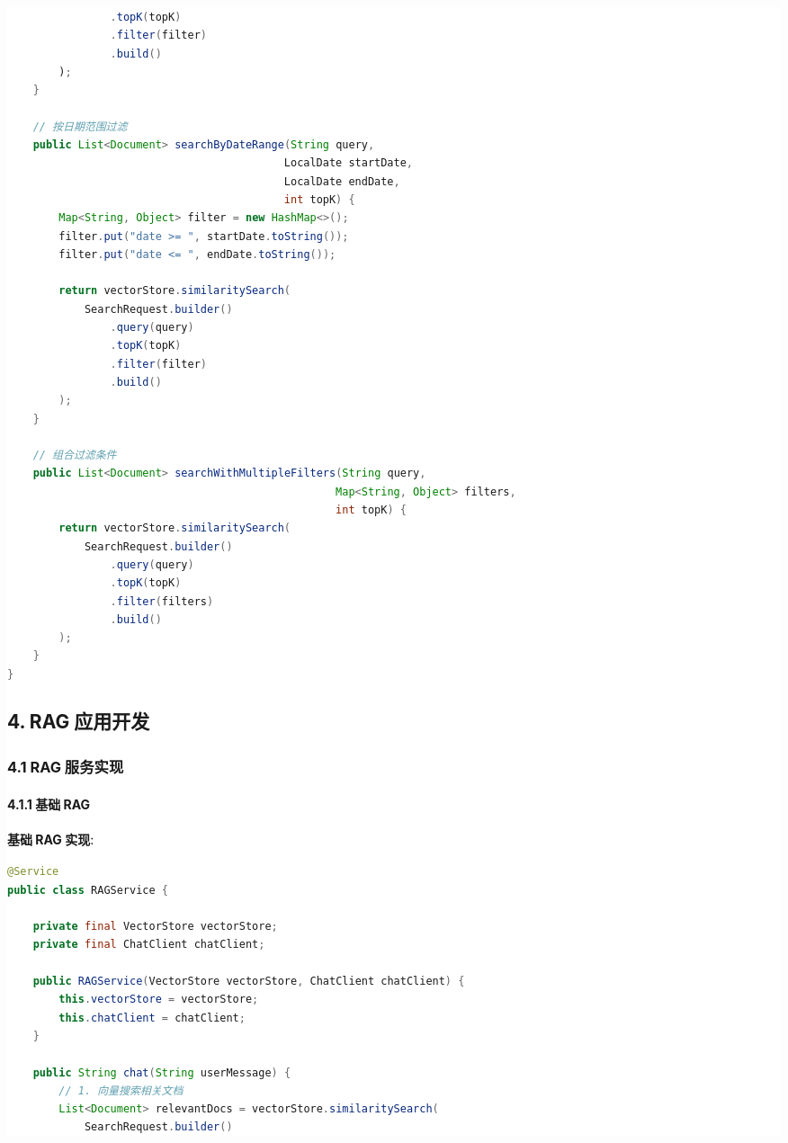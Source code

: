 ```java
                .topK(topK)
                .filter(filter)
                .build()
        );
    }

    // 按日期范围过滤
    public List<Document> searchByDateRange(String query,
                                           LocalDate startDate,
                                           LocalDate endDate,
                                           int topK) {
        Map<String, Object> filter = new HashMap<>();
        filter.put("date >= ", startDate.toString());
        filter.put("date <= ", endDate.toString());

        return vectorStore.similaritySearch(
            SearchRequest.builder()
                .query(query)
                .topK(topK)
                .filter(filter)
                .build()
        );
    }

    // 组合过滤条件
    public List<Document> searchWithMultipleFilters(String query,
                                                   Map<String, Object> filters,
                                                   int topK) {
        return vectorStore.similaritySearch(
            SearchRequest.builder()
                .query(query)
                .topK(topK)
                .filter(filters)
                .build()
        );
    }
}
```

## 4. RAG 应用开发

### 4.1 RAG 服务实现

#### 4.1.1 基础 RAG

**基础 RAG 实现**:

```java
@Service
public class RAGService {

    private final VectorStore vectorStore;
    private final ChatClient chatClient;

    public RAGService(VectorStore vectorStore, ChatClient chatClient) {
        this.vectorStore = vectorStore;
        this.chatClient = chatClient;
    }

    public String chat(String userMessage) {
        // 1. 向量搜索相关文档
        List<Document> relevantDocs = vectorStore.similaritySearch(
            SearchRequest.builder()
```